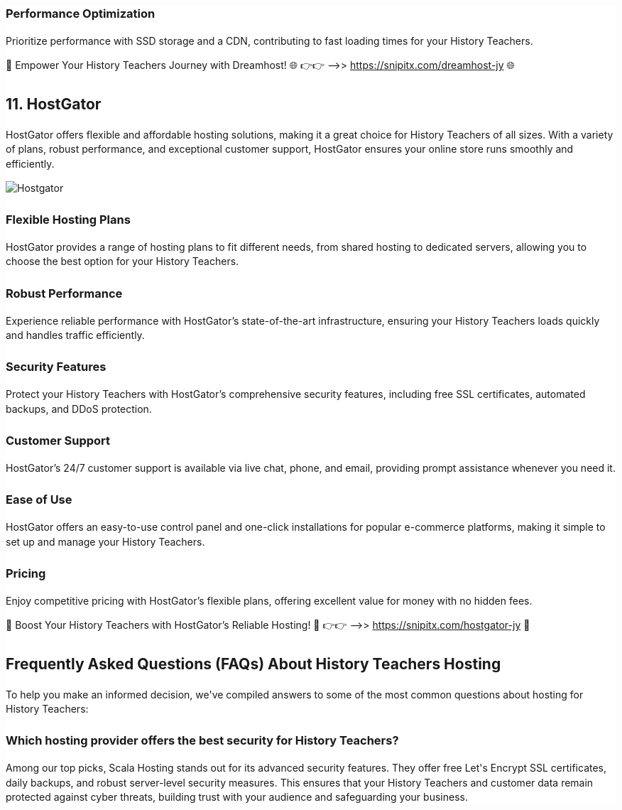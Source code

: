 ### Performance Optimization
Prioritize performance with SSD storage and a CDN, contributing to fast loading times for your History Teachers.

🚀 Empower Your History Teachers Journey with Dreamhost! 🌐
👉👉 -->> https://snipitx.com/dreamhost-jy 🌐

## 11. HostGator

HostGator offers flexible and affordable hosting solutions, making it a great choice for History Teachers of all sizes. With a variety of plans, robust performance, and exceptional customer support, HostGator ensures your online store runs smoothly and efficiently.

![Hostgator](https://i.imgur.com/SNC0dSu.jpeg "Hostgator Hosting")

### Flexible Hosting Plans
HostGator provides a range of hosting plans to fit different needs, from shared hosting to dedicated servers, allowing you to choose the best option for your History Teachers.

### Robust Performance
Experience reliable performance with HostGator’s state-of-the-art infrastructure, ensuring your History Teachers loads quickly and handles traffic efficiently.

### Security Features
Protect your History Teachers with HostGator’s comprehensive security features, including free SSL certificates, automated backups, and DDoS protection.

### Customer Support
HostGator’s 24/7 customer support is available via live chat, phone, and email, providing prompt assistance whenever you need it.

### Ease of Use
HostGator offers an easy-to-use control panel and one-click installations for popular e-commerce platforms, making it simple to set up and manage your History Teachers.

### Pricing
Enjoy competitive pricing with HostGator’s flexible plans, offering excellent value for money with no hidden fees.

🌟 Boost Your History Teachers with HostGator’s Reliable Hosting! 🚀
👉👉 -->> https://snipitx.com/hostgator-jy 🚀

## Frequently Asked Questions (FAQs) About History Teachers Hosting

To help you make an informed decision, we've compiled answers to some of the most common questions about hosting for History Teachers:

### Which hosting provider offers the best security for History Teachers? 
Among our top picks, Scala Hosting stands out for its advanced security features. They offer free Let's Encrypt SSL certificates, daily backups, and robust server-level security measures. This ensures that your History Teachers and customer data remain protected against cyber threats, building trust with your audience and safeguarding your business.
